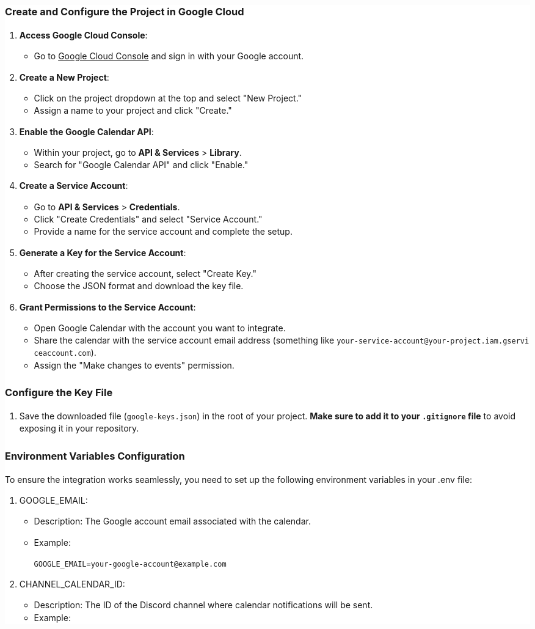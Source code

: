 ### Create and Configure the Project in Google Cloud

1. **Access Google Cloud Console**:

   - Go to [Google Cloud Console](https://console.cloud.google.com/) and sign in with your Google account.

2. **Create a New Project**:

   - Click on the project dropdown at the top and select "New Project."
   - Assign a name to your project and click "Create."

3. **Enable the Google Calendar API**:

   - Within your project, go to **API & Services** > **Library**.
   - Search for "Google Calendar API" and click "Enable."

4. **Create a Service Account**:

   - Go to **API & Services** > **Credentials**.
   - Click "Create Credentials" and select "Service Account."
   - Provide a name for the service account and complete the setup.

5. **Generate a Key for the Service Account**:

   - After creating the service account, select "Create Key."
   - Choose the JSON format and download the key file.

6. **Grant Permissions to the Service Account**:
   - Open Google Calendar with the account you want to integrate.
   - Share the calendar with the service account email address (something like `your-service-account@your-project.iam.gserviceaccount.com`).
   - Assign the "Make changes to events" permission.

### Configure the Key File

1. Save the downloaded file (`google-keys.json`) in the root of your project. **Make sure to add it to your `.gitignore` file** to avoid exposing it in your repository.

### Environment Variables Configuration

To ensure the integration works seamlessly, you need to set up the following environment variables in your .env file:

1. GOOGLE_EMAIL:

   - Description: The Google account email associated with the calendar.
   - Example:

     ```
     GOOGLE_EMAIL=your-google-account@example.com
     ```

2. CHANNEL_CALENDAR_ID:

   - Description: The ID of the Discord channel where calendar notifications will be sent.
   - Example:
